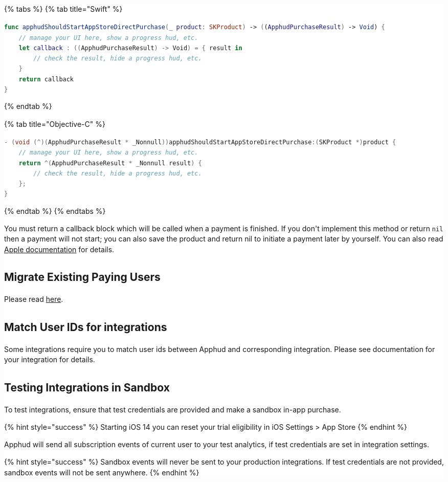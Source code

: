 {% tabs %}
{% tab title="Swift" %}
```swift
func apphudShouldStartAppStoreDirectPurchase(_ product: SKProduct) -> ((ApphudPurchaseResult) -> Void) {
    // manage your UI here, show a progress hud, etc.
    let callback : ((ApphudPurchaseResult) -> Void) = { result in 
        // check the result, hide a progress hud, etc.
    }
    return callback
}
```
{% endtab %}

{% tab title="Objective-C" %}
```objectivec
- (void (^)(ApphudPurchaseResult * _Nonnull))apphudShouldStartAppStoreDirectPurchase:(SKProduct *)product {
    // manage your UI here, show a progress hud, etc.
    return ^(ApphudPurchaseResult * _Nonnull result) {
        // check the result, hide a progress hud, etc.
    };
}
```
{% endtab %}
{% endtabs %}

You must return a callback block which will be called when a payment is finished. If you don't implement this method or return `nil` then a payment will not start; you can also save the product and return nil to initiate a payment later by yourself. You can also read [Apple documentation](https://developer.apple.com/documentation/storekit/in-app\_purchase/promoting\_in-app\_purchases) for details.

## Migrate Existing Paying Users

Please read [here](../data-migration-guide.md).

## Match User IDs for integrations

Some integrations require you to match user ids between Apphud and corresponding integration. Please see documentation for your integration for details.

## Testing Integrations in Sandbox

To test integrations, ensure that test credentials are provided and make a sandbox in-app purchase.

{% hint style="success" %}
Starting iOS 14 you can reset your trial eligibility in iOS Settings > App Store
{% endhint %}

Apphud will send all subscription events of current user to your test analytics, if test credentials are set in integration settings.

{% hint style="success" %}
Sandbox events will never be sent to your production integrations. If test credentials are not provided, sandbox events will not be sent anywhere.
{% endhint %}
